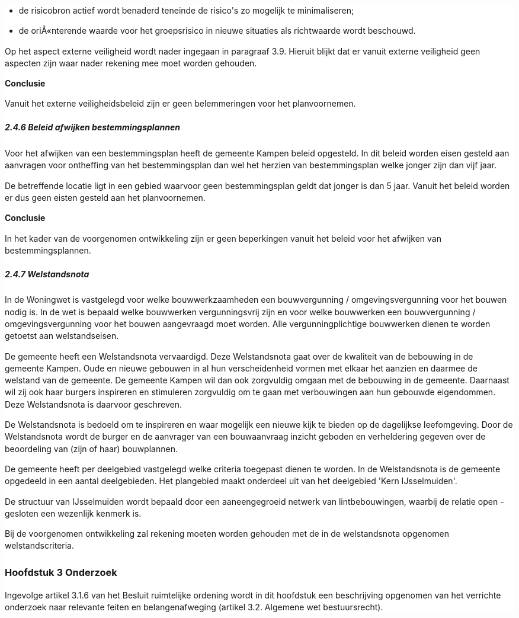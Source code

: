 * de risicobron actief wordt benaderd teneinde de risico's zo mogelijk te minimaliseren;

* de oriÃ«nterende waarde voor het groepsrisico in nieuwe situaties als richtwaarde wordt beschouwd.

Op het aspect externe veiligheid wordt nader ingegaan in paragraaf 3\.9. Hieruit blijkt dat er vanuit externe veiligheid geen aspecten zijn waar nader rekening mee moet worden gehouden.

**Conclusie**

Vanuit het externe veiligheidsbeleid zijn er geen belemmeringen voor het planvoornemen.

##### 2\.4\.6 Beleid afwijken bestemmingsplannen

Voor het afwijken van een bestemmingsplan heeft de gemeente Kampen beleid opgesteld. In dit beleid worden eisen gesteld aan aanvragen voor ontheffing van het bestemmingsplan dan wel het herzien van bestemmingsplan welke jonger zijn dan vijf jaar.

De betreffende locatie ligt in een gebied waarvoor geen bestemmingsplan geldt dat jonger is dan 5 jaar. Vanuit het beleid worden er dus geen eisten gesteld aan het planvoornemen.

**Conclusie**

In het kader van de voorgenomen ontwikkeling zijn er geen beperkingen vanuit het beleid voor het afwijken van bestemmingsplannen.

##### 2\.4\.7 Welstandsnota

In de Woningwet is vastgelegd voor welke bouwwerkzaamheden een bouwvergunning / omgevingsvergunning voor het bouwen nodig is. In de wet is bepaald welke bouwwerken vergunningsvrij zijn en voor welke bouwwerken een bouwvergunning / omgevingsvergunning voor het bouwen aangevraagd moet worden. Alle vergunningplichtige bouwwerken dienen te worden getoetst aan welstandseisen.

De gemeente heeft een Welstandsnota vervaardigd. Deze Welstandsnota gaat over de kwaliteit van de bebouwing in de gemeente Kampen. Oude en nieuwe gebouwen in al hun verscheidenheid vormen met elkaar het aanzien en daarmee de welstand van de gemeente. De gemeente Kampen wil dan ook zorgvuldig omgaan met de bebouwing in de gemeente. Daarnaast wil zij ook haar burgers inspireren en stimuleren zorgvuldig om te gaan met verbouwingen aan hun gebouwde eigendommen. Deze Welstandsnota is daarvoor geschreven.

De Welstandsnota is bedoeld om te inspireren en waar mogelijk een nieuwe kijk te bieden op de dagelijkse leefomgeving. Door de Welstandsnota wordt de burger en de aanvrager van een bouwaanvraag inzicht geboden en verheldering gegeven over de beoordeling van (zijn of haar) bouwplannen.

De gemeente heeft per deelgebied vastgelegd welke criteria toegepast dienen te worden. In de Welstandsnota is de gemeente opgedeeld in een aantal deelgebieden. Het plangebied maakt onderdeel uit van het deelgebied 'Kern IJsselmuiden'.

De structuur van IJsselmuiden wordt bepaald door een aaneengegroeid netwerk van lintbebouwingen, waarbij de relatie open \- gesloten een wezenlijk kenmerk is.

Bij de voorgenomen ontwikkeling zal rekening moeten worden gehouden met de in de welstandsnota opgenomen welstandscriteria.

### Hoofdstuk 3 Onderzoek

Ingevolge artikel 3\.1\.6 van het Besluit ruimtelijke ordening wordt in dit hoofdstuk een beschrijving opgenomen van het verrichte onderzoek naar relevante feiten en belangenafweging (artikel 3\.2\. Algemene wet bestuursrecht).
